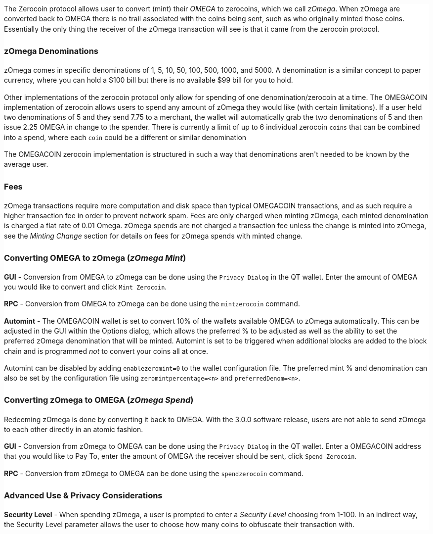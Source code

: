 The Zerocoin protocol allows user to convert (mint) their *OMEGA* to zerocoins, which we call *zOmega*. When zOmega are converted back to OMEGA there is no trail associated with the coins being sent, such as who originally minted those coins. Essentially the only thing the receiver of the zOmega transaction will see is that it came from the zerocoin protocol.

### zOmega Denominations
zOmega comes in specific denominations of 1, 5, 10, 50, 100, 500, 1000, and 5000. A denomination is a similar concept to paper currency, where you can hold a $100 bill but there is no available $99 bill for you to hold.

Other implementations of the zerocoin protocol only allow for spending of one denomination/zerocoin at a time. The OMEGACOIN implementation of zerocoin allows users to spend any amount of zOmega they would like (with certain limitations). If a user held two denominations of 5 and they send 7.75 to a merchant, the wallet will automatically grab the two denominations of 5 and then issue 2.25 OMEGA in change to the spender. There is currently a limit of up to 6 individual zerocoin `coins` that can be combined into a spend, where each `coin` could be a different or similar denomination

The OMEGACOIN zerocoin implementation is structured in such a way that denominations aren't needed to be known by the average user.

### Fees
zOmega transactions require more computation and disk space than typical OMEGACOIN transactions, and as such require a higher transaction fee in order to prevent network spam. Fees are only charged when minting zOmega, each minted denomination is charged a flat rate of 0.01 Omega. zOmega spends are not charged a transaction fee unless the change is minted into zOmega, see the *Minting Change* section for details on fees for zOmega spends with minted change.

### Converting OMEGA to zOmega (*zOmega Mint*)
**GUI** - Conversion from OMEGA to zOmega can be done using the `Privacy Dialog` in the QT wallet. Enter the amount of OMEGA you would like to convert and click `Mint Zerocoin`.

**RPC** - Conversion from OMEGA to zOmega can be done using the `mintzerocoin` command.

**Automint** - The OMEGACOIN wallet is set to convert 10% of the wallets available OMEGA to zOmega automatically. This can be adjusted in the GUI within the Options dialog, which allows the preferred % to be adjusted as well as the ability to set the preferred zOmega denomination that will be minted. Automint is set to be triggered when additional blocks are added to the block chain and is programmed *not* to convert your coins all at once.

Automint can be disabled by adding `enablezeromint=0` to the wallet configuration file. The preferred mint % and denomination can also be set by the configuration file using `zeromintpercentage=<n>` and `preferredDenom=<n>`.

### Converting zOmega to OMEGA (*zOmega Spend*)
Redeeming zOmega is done by converting it back to OMEGA. With the 3.0.0 software release, users are not able to send zOmega to each other directly in an atomic fashion.

**GUI** - Conversion from zOmega to OMEGA can be done using the `Privacy Dialog` in the QT wallet. Enter a OMEGACOIN address that you would like to Pay To, enter the amount of OMEGA the receiver should be sent, click `Spend Zerocoin`.

**RPC** - Conversion from zOmega to OMEGA can be done using the `spendzerocoin` command.

### Advanced Use & Privacy Considerations
**Security Level** - When spending zOmega, a user is prompted to enter a *Security Level* choosing from 1-100. In an indirect way, the Security Level parameter allows the user to choose how many coins to obfuscate their transaction with.
